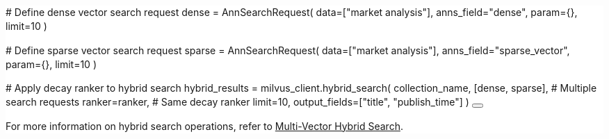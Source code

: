 <span class="hljs-comment"># Define dense vector search request</span>
dense = AnnSearchRequest(
    data=[<span class="hljs-string">&quot;market analysis&quot;</span>],
    anns_field=<span class="hljs-string">&quot;dense&quot;</span>,
    param={},
    limit=<span class="hljs-number">10</span>
)

<span class="hljs-comment"># Define sparse vector search request</span>
sparse = AnnSearchRequest(
    data=[<span class="hljs-string">&quot;market analysis&quot;</span>],
    anns_field=<span class="hljs-string">&quot;sparse_vector&quot;</span>,
    param={},
    limit=<span class="hljs-number">10</span>
)

<span class="hljs-comment"># Apply decay ranker to hybrid search</span>
hybrid_results = milvus_client.hybrid_search(
    collection_name,
    [dense, sparse],                      <span class="hljs-comment"># Multiple search requests</span>
<span class="highlighted-wrapper-line">    ranker=ranker,                        <span class="hljs-comment"># Same decay ranker</span></span>
    limit=<span class="hljs-number">10</span>,
    output_fields=[<span class="hljs-string">&quot;title&quot;</span>, <span class="hljs-string">&quot;publish_time&quot;</span>]
)
<button class="copy-code-btn"></button></code></pre>
<p>For more information on hybrid search operations, refer to <a href="/docs/multi-vector-search.md">Multi-Vector Hybrid Search</a>.</p>
